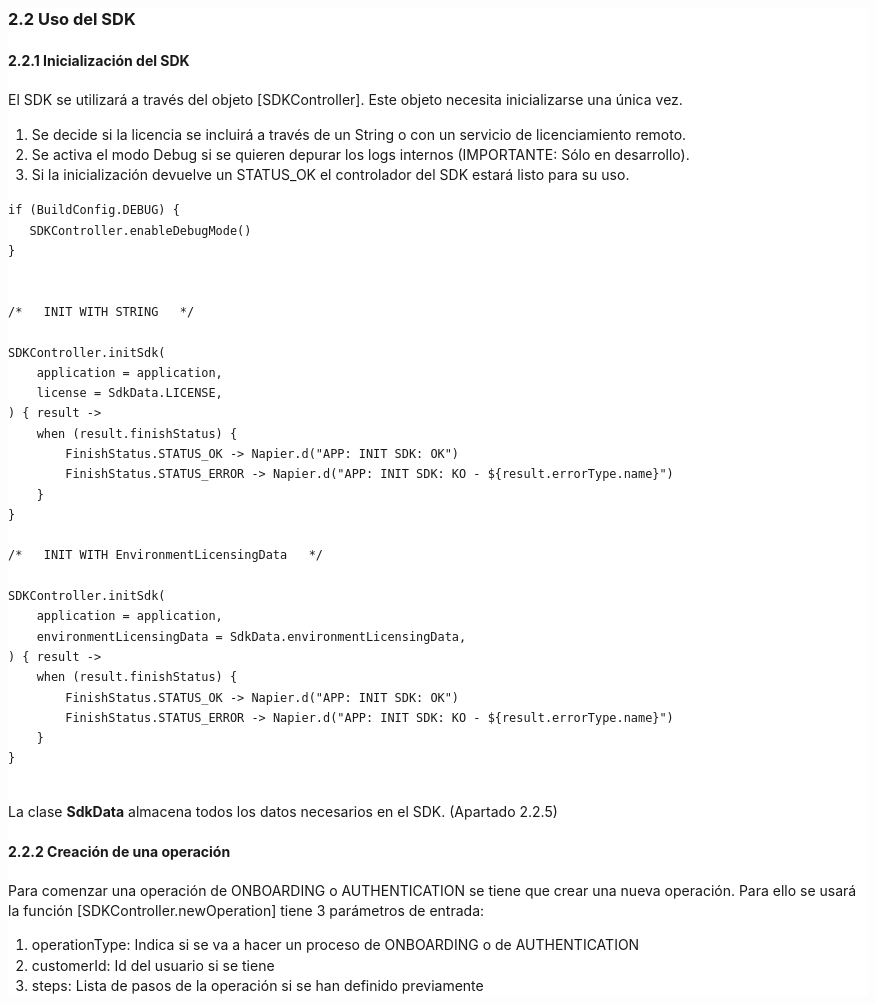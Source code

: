 
### 2.2 Uso del SDK

#### 2.2.1 Inicialización del SDK

El SDK se utilizará a través del objeto [SDKController]. Este objeto necesita inicializarse una única vez. 
1. Se decide si la licencia se incluirá a través de un String o con un servicio de licenciamiento remoto.
2. Se activa el modo Debug si se quieren depurar los logs internos (IMPORTANTE: Sólo en desarrollo).
3. Si la inicialización devuelve un STATUS_OK el controlador del SDK estará listo para su uso.

```
if (BuildConfig.DEBUG) {
   SDKController.enableDebugMode()
}


/*   INIT WITH STRING   */

SDKController.initSdk(
    application = application,
    license = SdkData.LICENSE,
) { result ->
    when (result.finishStatus) {
        FinishStatus.STATUS_OK -> Napier.d("APP: INIT SDK: OK")
        FinishStatus.STATUS_ERROR -> Napier.d("APP: INIT SDK: KO - ${result.errorType.name}")
    }
}
  
/*   INIT WITH EnvironmentLicensingData   */

SDKController.initSdk(
    application = application,
    environmentLicensingData = SdkData.environmentLicensingData,
) { result ->
    when (result.finishStatus) {
        FinishStatus.STATUS_OK -> Napier.d("APP: INIT SDK: OK")
        FinishStatus.STATUS_ERROR -> Napier.d("APP: INIT SDK: KO - ${result.errorType.name}")
    }
}
        
```

La clase **SdkData** almacena todos los datos necesarios en el SDK. (Apartado 2.2.5)


#### 2.2.2 Creación de una operación

Para comenzar una operación de ONBOARDING o AUTHENTICATION se tiene que crear una nueva operación. Para ello se usará la función [SDKController.newOperation] tiene 3 parámetros de entrada:

1. operationType: Indica si se va a hacer un proceso de ONBOARDING o de AUTHENTICATION
2. customerId: Id del usuario si se tiene
3. steps: Lista de pasos de la operación si se han definido previamente
